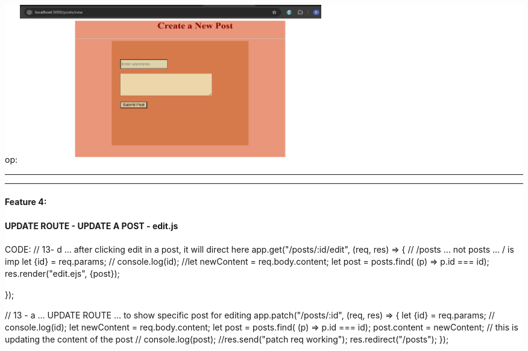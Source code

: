 op: 
<img src="op img/NEW_ROUTE_NEW.EJS.png" alt="Output Screenshot" width="500"/>

****************************************

****************************************
#### Feature 4:

#### UPDATE ROUTE - UPDATE A POST - edit.js

CODE:
// 13- d ... after clicking edit in a post, it will direct here
app.get("/posts/:id/edit", (req, res) => {     // /posts ... not posts ... / is imp
    let {id} = req.params;
    // console.log(id);
    //let newContent = req.body.content;
    let post = posts.find( (p) => p.id === id); 
    res.render("edit.ejs", {post});

});


// 13 - a ... UPDATE ROUTE ... to show specific post for editing
app.patch("/posts/:id", (req, res) => {
    let {id} = req.params;
    // console.log(id);
    let newContent = req.body.content;
    let post = posts.find( (p) => p.id === id); 
    post.content = newContent;     // this is updating the content of the post
    // console.log(post);
    //res.send("patch req working");
    res.redirect("/posts");
});
